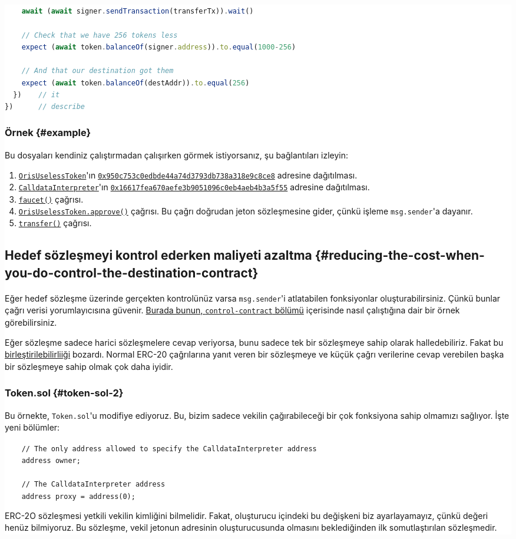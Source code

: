 ```javascript
    await (await signer.sendTransaction(transferTx)).wait()

    // Check that we have 256 tokens less
    expect (await token.balanceOf(signer.address)).to.equal(1000-256)

    // And that our destination got them
    expect (await token.balanceOf(destAddr)).to.equal(256)
  })    // it
})      // describe
```

### Örnek \{#example}

Bu dosyaları kendiniz çalıştırmadan çalışırken görmek istiyorsanız, şu bağlantıları izleyin:

1. [ `OrisUselessToken`](https://kovan-optimistic.etherscan.io/tx/1410744)'ın [`0x950c753c0edbde44a74d3793db738a318e9c8ce8`](https://kovan-optimistic.etherscan.io/address/0x950c753c0edbde44a74d3793db738a318e9c8ce8) adresine dağıtılması.
2. [`CalldataInterpreter`](https://kovan-optimistic.etherscan.io/tx/1410745)'ın [`0x16617fea670aefe3b9051096c0eb4aeb4b3a5f55`](https://kovan-optimistic.etherscan.io/address/0x16617fea670aefe3b9051096c0eb4aeb4b3a5f55) adresine dağıtılması.
3. [`faucet()`](https://kovan-optimistic.etherscan.io/tx/1410746) çağrısı.
4. [`OrisUselessToken.approve()`](https://kovan-optimistic.etherscan.io/tx/1410747) çağrısı. Bu çağrı doğrudan jeton sözleşmesine gider, çünkü işleme `msg.sender`'a dayanır.
5. [`transfer()`](https://kovan-optimistic.etherscan.io/tx/1410748) çağrısı.

## Hedef sözleşmeyi kontrol ederken maliyeti azaltma \{#reducing-the-cost-when-you-do-control-the-destination-contract}

Eğer hedef sözleşme üzerinde gerçekten kontrolünüz varsa `msg.sender`'i atlatabilen fonksiyonlar oluşturabilirsiniz. Çünkü bunlar çağrı verisi yorumlayıcısına güvenir. [Burada bunun, `control-contract` bölümü](https://github.com/qbzzt/ethereum.org-20220330-shortABI/tree/control-contract) içerisinde nasıl çalıştığına dair bir örnek görebilirsiniz.

Eğer sözleşme sadece harici sözleşmelere cevap veriyorsa, bunu sadece tek bir sözleşmeye sahip olarak halledebiliriz. Fakat bu [birleştirilebilirliiği](/developers/docs/smart-contracts/composability/) bozardı. Normal ERC-20 çağrılarına yanıt veren bir sözleşmeye ve küçük çağrı verilerine cevap verebilen başka bir sözleşmeye sahip olmak çok daha iyidir.

### Token.sol \{#token-sol-2}

Bu örnekte, `Token.sol`'u modifiye ediyoruz. Bu, bizim sadece vekilin çağırabileceği bir çok fonksiyona sahip olmamızı sağlıyor. İşte yeni bölümler:

```solidity
    // The only address allowed to specify the CalldataInterpreter address
    address owner;

    // The CalldataInterpreter address
    address proxy = address(0);
```

ERC-2O sözleşmesi yetkili vekilin kimliğini bilmelidir. Fakat, oluşturucu içindeki bu değişkeni biz ayarlayamayız, çünkü değeri henüz bilmiyoruz. Bu sözleşme, vekil jetonun adresinin oluşturucusunda olmasını beklediğinden ilk somutlaştırılan sözleşmedir.
